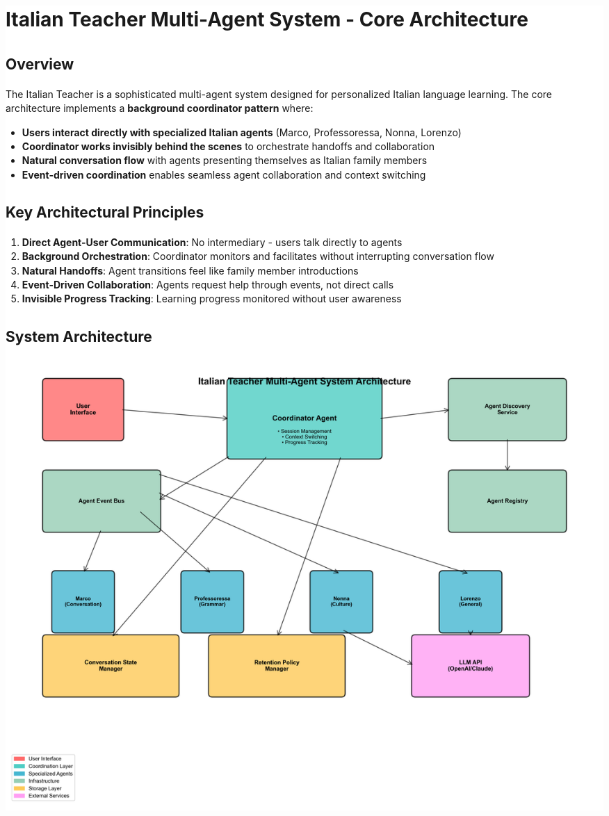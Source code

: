 # Italian Teacher Multi-Agent System - Core Architecture

## Overview

The Italian Teacher is a sophisticated multi-agent system designed for personalized Italian language learning. The core architecture implements a **background coordinator pattern** where:

- **Users interact directly with specialized Italian agents** (Marco, Professoressa, Nonna, Lorenzo)
- **Coordinator works invisibly behind the scenes** to orchestrate handoffs and collaboration
- **Natural conversation flow** with agents presenting themselves as Italian family members
- **Event-driven coordination** enables seamless agent collaboration and context switching

## Key Architectural Principles

1. **Direct Agent-User Communication**: No intermediary - users talk directly to agents
2. **Background Orchestration**: Coordinator monitors and facilitates without interrupting conversation flow  
3. **Natural Handoffs**: Agent transitions feel like family member introductions
4. **Event-Driven Collaboration**: Agents request help through events, not direct calls
5. **Invisible Progress Tracking**: Learning progress monitored without user awareness

## System Architecture

![System Architecture](diagrams/system_architecture.png)
